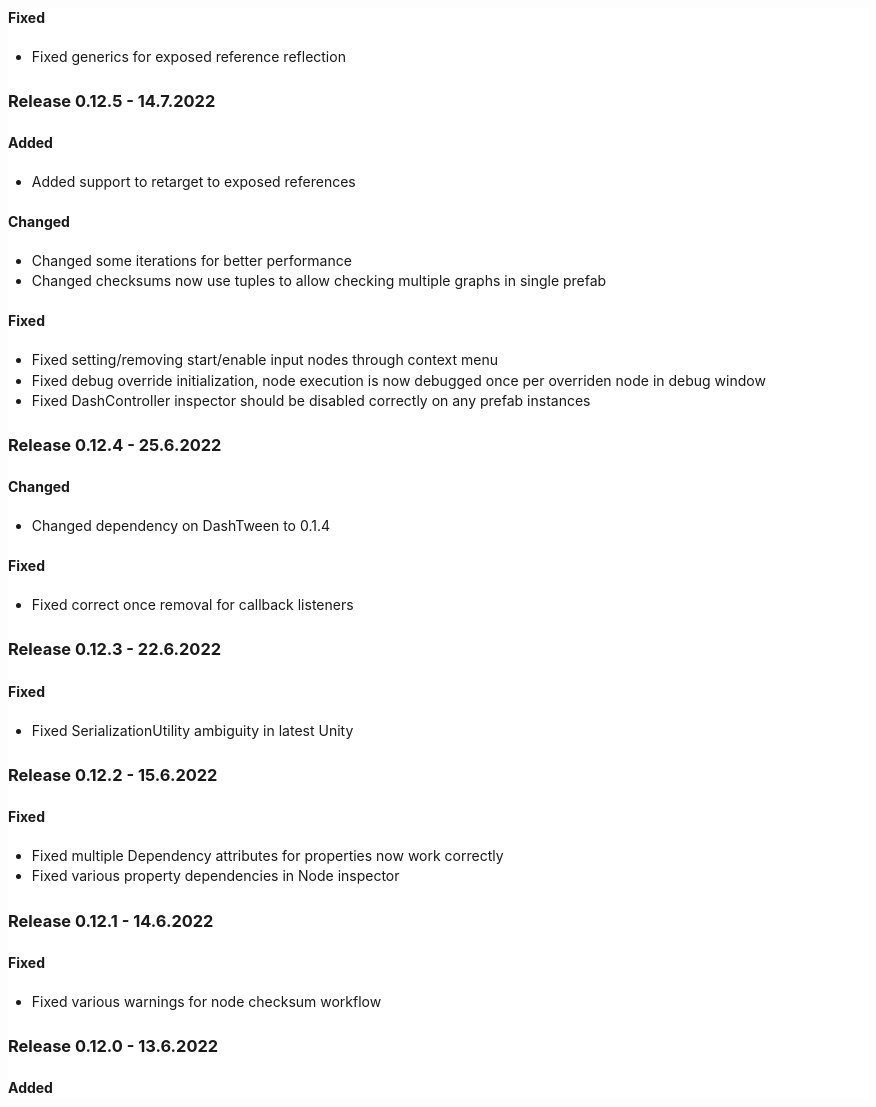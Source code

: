 #### Fixed

- Fixed generics for exposed reference reflection

### Release 0.12.5 - 14.7.2022

#### Added

- Added support to retarget to exposed references

#### Changed

- Changed some iterations for better performance
- Changed checksums now use tuples to allow checking multiple graphs in single prefab

#### Fixed

- Fixed setting/removing start/enable input nodes through context menu
- Fixed debug override initialization, node execution is now debugged once per overriden node in debug window
- Fixed DashController inspector should be disabled correctly on any prefab instances

### Release 0.12.4 - 25.6.2022

#### Changed

- Changed dependency on DashTween to 0.1.4

#### Fixed

- Fixed correct once removal for callback listeners

### Release 0.12.3 - 22.6.2022

#### Fixed

- Fixed SerializationUtility ambiguity in latest Unity

### Release 0.12.2 - 15.6.2022

#### Fixed

- Fixed multiple Dependency attributes for properties now work correctly
- Fixed various property dependencies in Node inspector

### Release 0.12.1 - 14.6.2022

#### Fixed

- Fixed various warnings for node checksum workflow

### Release 0.12.0 - 13.6.2022

#### Added
